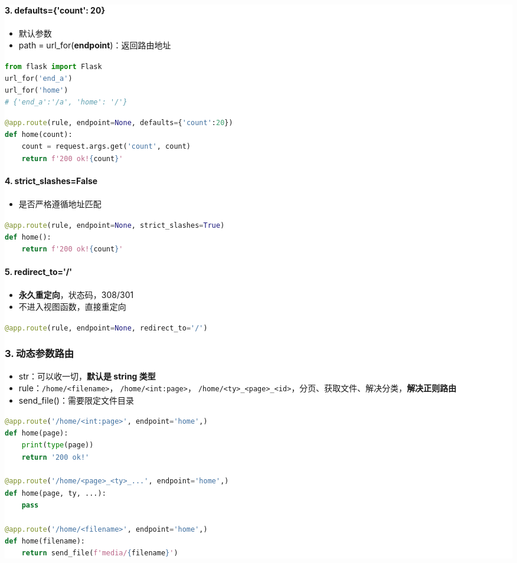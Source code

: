 #### 3. defaults={'count': 20}

- 默认参数
- path = url_for(**endpoint**)：返回路由地址

```python
from flask import Flask
url_for('end_a')
url_for('home')
# {'end_a':'/a', 'home': '/'}
```

```python
@app.route(rule, endpoint=None, defaults={'count':20})
def home(count):
    count = request.args.get('count', count)
    return f'200 ok!{count}'
```

#### 4. strict_slashes=False

- 是否严格遵循地址匹配

```python
@app.route(rule, endpoint=None, strict_slashes=True)
def home():
    return f'200 ok!{count}'
```

#### 5. redirect_to='/'

- **永久重定向**，状态码，308/301
- 不进入视图函数，直接重定向

```python
@app.route(rule, endpoint=None, redirect_to='/')
```

### 3. 动态参数路由

- str：可以收一切，**默认是 string 类型**
- rule：`/home/<filename>`， `/home/<int:page>`， `/home/<ty>_<page>_<id>`，分页、获取文件、解决分类，**解决正则路由**
- send_file()：需要限定文件目录

```python
@app.route('/home/<int:page>', endpoint='home',)
def home(page):
    print(type(page))
    return '200 ok!'
  
@app.route('/home/<page>_<ty>_...', endpoint='home',)
def home(page, ty, ...):
    pass
  
@app.route('/home/<filename>', endpoint='home',)
def home(filename):
    return send_file(f'media/{filename}')
```
